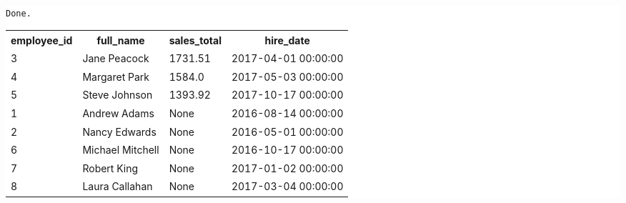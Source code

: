 ```sql

```

    Done.
    




<table>
    <tr>
        <th>employee_id</th>
        <th>full_name</th>
        <th>sales_total</th>
        <th>hire_date</th>
    </tr>
    <tr>
        <td>3</td>
        <td>Jane Peacock</td>
        <td>1731.51</td>
        <td>2017-04-01 00:00:00</td>
    </tr>
    <tr>
        <td>4</td>
        <td>Margaret Park</td>
        <td>1584.0</td>
        <td>2017-05-03 00:00:00</td>
    </tr>
    <tr>
        <td>5</td>
        <td>Steve Johnson</td>
        <td>1393.92</td>
        <td>2017-10-17 00:00:00</td>
    </tr>
    <tr>
        <td>1</td>
        <td>Andrew Adams</td>
        <td>None</td>
        <td>2016-08-14 00:00:00</td>
    </tr>
    <tr>
        <td>2</td>
        <td>Nancy Edwards</td>
        <td>None</td>
        <td>2016-05-01 00:00:00</td>
    </tr>
    <tr>
        <td>6</td>
        <td>Michael Mitchell</td>
        <td>None</td>
        <td>2016-10-17 00:00:00</td>
    </tr>
    <tr>
        <td>7</td>
        <td>Robert King</td>
        <td>None</td>
        <td>2017-01-02 00:00:00</td>
    </tr>
    <tr>
        <td>8</td>
        <td>Laura Callahan</td>
        <td>None</td>
        <td>2017-03-04 00:00:00</td>
    </tr>
</table>
